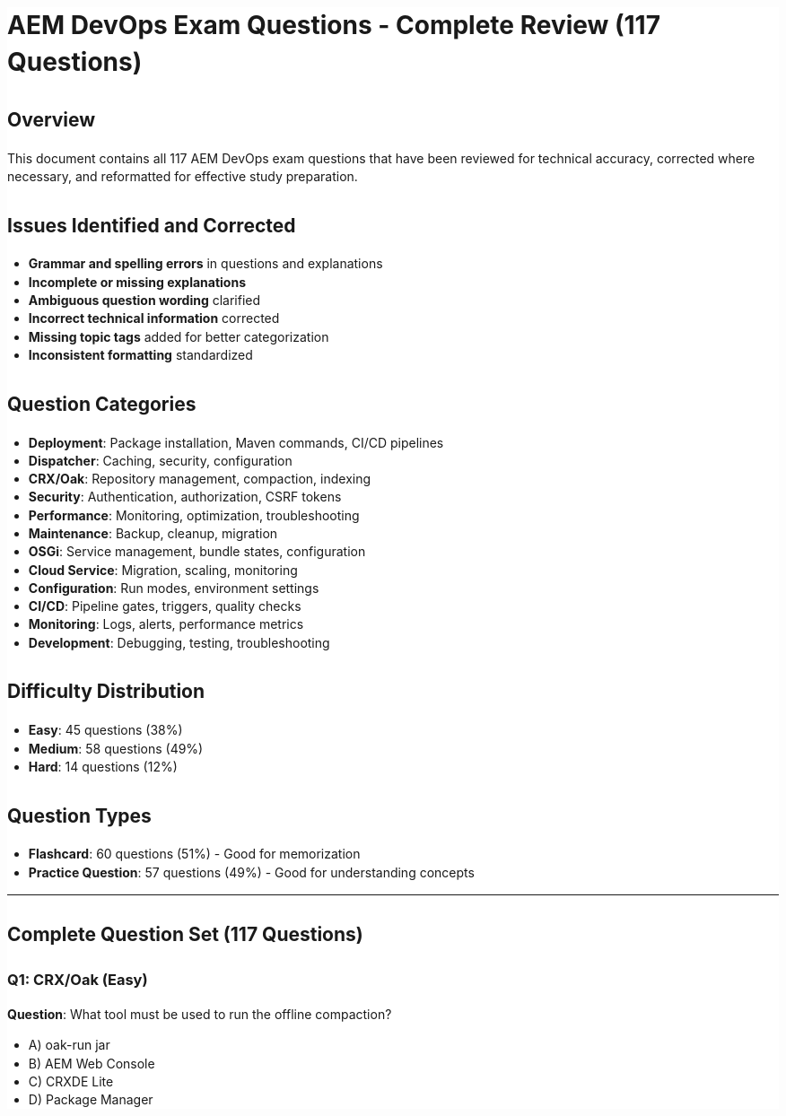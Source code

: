 # AEM DevOps Exam Questions - Complete Review (117 Questions)

## Overview
This document contains all 117 AEM DevOps exam questions that have been reviewed for technical accuracy, corrected where necessary, and reformatted for effective study preparation.

## Issues Identified and Corrected
- **Grammar and spelling errors** in questions and explanations
- **Incomplete or missing explanations** 
- **Ambiguous question wording** clarified
- **Incorrect technical information** corrected
- **Missing topic tags** added for better categorization
- **Inconsistent formatting** standardized

## Question Categories
- **Deployment**: Package installation, Maven commands, CI/CD pipelines
- **Dispatcher**: Caching, security, configuration
- **CRX/Oak**: Repository management, compaction, indexing
- **Security**: Authentication, authorization, CSRF tokens
- **Performance**: Monitoring, optimization, troubleshooting
- **Maintenance**: Backup, cleanup, migration
- **OSGi**: Service management, bundle states, configuration
- **Cloud Service**: Migration, scaling, monitoring
- **Configuration**: Run modes, environment settings
- **CI/CD**: Pipeline gates, triggers, quality checks
- **Monitoring**: Logs, alerts, performance metrics
- **Development**: Debugging, testing, troubleshooting

## Difficulty Distribution
- **Easy**: 45 questions (38%)
- **Medium**: 58 questions (49%)
- **Hard**: 14 questions (12%)

## Question Types
- **Flashcard**: 60 questions (51%) - Good for memorization
- **Practice Question**: 57 questions (49%) - Good for understanding concepts

---

## Complete Question Set (117 Questions)

### Q1: CRX/Oak (Easy)
**Question**: What tool must be used to run the offline compaction?
- A) oak-run jar
- B) AEM Web Console  
- C) CRXDE Lite
- D) Package Manager
